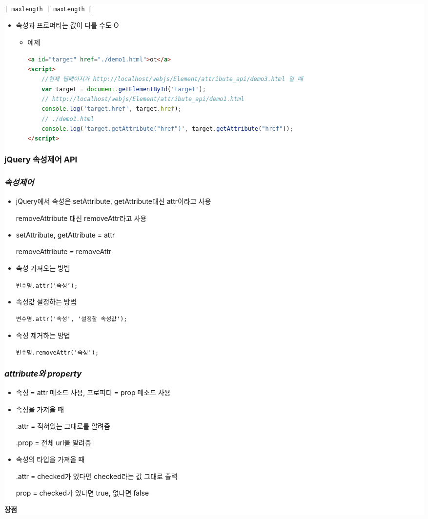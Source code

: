     | maxlength | maxLength |
- 속성과 프로퍼티는 값이 다를 수도 O
    - 예제
        
        ```html
        <a id="target" href="./demo1.html">ot</a>
        <script>
        	//현재 웹페이지가 http://localhost/webjs/Element/attribute_api/demo3.html 일 때 
        	var target = document.getElementById('target');
        	// http://localhost/webjs/Element/attribute_api/demo1.html 
        	console.log('target.href', target.href);
        	// ./demo1.html 
        	console.log('target.getAttribute("href")', target.getAttribute("href"));
        </script>
        ```
        

### jQuery 속성제어 API

### ***속성제어***

- jQuery에서 속성은 setAttribute, getAttribute대신 attr이라고 사용
    
    removeAttribute 대신 removeAttr라고 사용
    
- setAttribute, getAttribute = attr
    
    removeAttribute = removeAttr
    

- 속성 가져오는 방법
    
    `변수명.attr('속성’);`
    
- 속성값 설정하는 방법
    
    `변수명.attr('속성', '설정할 속성값');`
    
- 속성 제거하는 방법
    
    `변수명.removeAttr('속성');`
    

### ***attribute와 property***

- 속성 = attr 메소드 사용, 프로퍼티 = prop 메소드 사용
- 속성을 가져올 때
    
    .attr = 적혀있는 그대로를 알려줌
    
    .prop = 전체 url을 알려줌
    
- 속성의 타입을 가져올 때
    
    .attr = checked가 있다면 checked라는 값 그대로 출력
    
    prop = checked가 있다면 true, 없다면 false
    

**장점**
